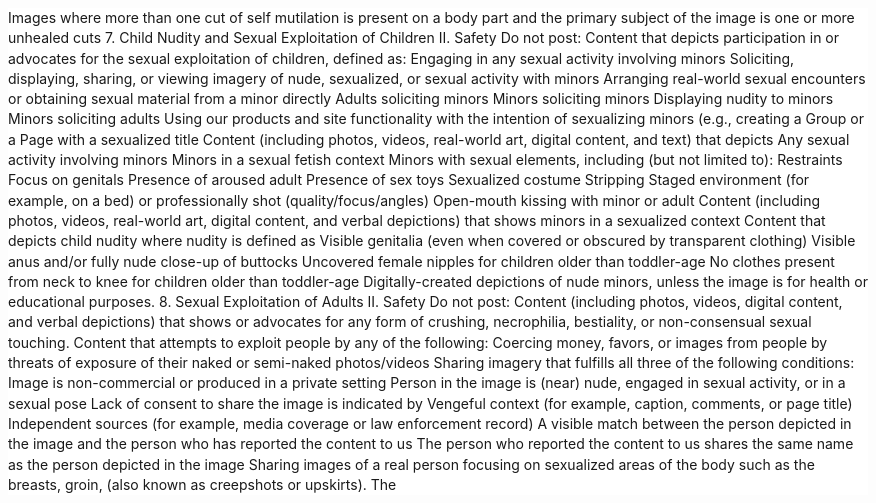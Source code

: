 Images where more than one cut of self mutilation is present on a body part 
and the primary subject of the image is one or more unhealed cuts 
7. Child Nudity and Sexual Exploitation of Children 
II. Safety 
Do not post: 
Content that depicts participation in or advocates for the sexual exploitation of 
children, defined as: 
Engaging in any sexual activity involving minors 
Soliciting, displaying, sharing, or viewing imagery of nude, sexualized, or 
sexual activity with minors 
Arranging real-world sexual encounters or obtaining sexual material from a 
minor directly 
Adults soliciting minors 
Minors soliciting minors 
Displaying nudity to minors 
Minors soliciting adults 
Using our products and site functionality with the intention of sexualizing 
minors (e.g., creating a Group or a Page with a sexualized title 
Content (including photos, videos, real-world art, digital content, and text) that 
depicts 
Any sexual activity involving minors 
Minors in a sexual fetish context 
Minors with sexual elements, including (but not limited to): 
Restraints 
Focus on genitals 
Presence of aroused adult 
Presence of sex toys 
Sexualized costume 
Stripping 
Staged environment (for example, on a bed) or professionally shot 
(quality/focus/angles) 
Open-mouth kissing with minor or adult 
Content (including photos, videos, real-world art, digital content, and verbal 
depictions) that shows minors in a sexualized context 
Content that depicts child nudity where nudity is defined as 
Visible genitalia (even when covered or obscured by transparent clothing) 
Visible anus and/or fully nude close-up of buttocks 
Uncovered female nipples for children older than toddler-age 
No clothes present from neck to knee for children older than toddler-age 
Digitally-created depictions of nude minors, unless the image is for health or 
educational purposes. 
8. Sexual Exploitation of Adults 
II. Safety 
Do not post: 
Content (including photos, videos, digital content, and verbal depictions) that shows 
or advocates for any form of crushing, necrophilia, bestiality, or non-consensual 
sexual touching. 
Content that attempts to exploit people by any of the following: 
Coercing money, favors, or images from people by threats of exposure of their 
naked or semi-naked photos/videos 
Sharing imagery that fulfills all three of the following conditions: 
Image is non-commercial or produced in a private setting 
Person in the image is (near) nude, engaged in sexual activity, or in a 
sexual pose 
Lack of consent to share the image is indicated by 
Vengeful context (for example, caption, comments, or page title) 
Independent sources (for example, media coverage or law 
enforcement record) 
A visible match between the person depicted in the image and 
the person who has reported the content to us 
The person who reported the content to us shares the same 
name as the person depicted in the image 
Sharing images of a real person focusing on sexualized areas of the body 
such as the breasts, groin, (also known as creepshots or upskirts). The 